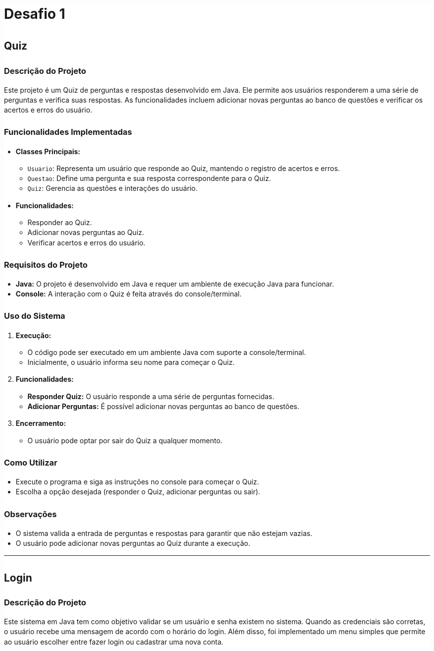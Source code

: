 # Desafio 1 
## Quiz 

### Descrição do Projeto
Este projeto é um Quiz de perguntas e respostas desenvolvido em Java. Ele permite aos usuários responderem a uma série de perguntas e verifica suas respostas. As funcionalidades incluem adicionar novas perguntas ao banco de questões e verificar os acertos e erros do usuário.

### Funcionalidades Implementadas
- **Classes Principais:**
    - `Usuario`: Representa um usuário que responde ao Quiz, mantendo o registro de acertos e erros.
    - `Questao`: Define uma pergunta e sua resposta correspondente para o Quiz.
    - `Quiz`: Gerencia as questões e interações do usuário.

- **Funcionalidades:**
    - Responder ao Quiz.
    - Adicionar novas perguntas ao Quiz.
    - Verificar acertos e erros do usuário.

### Requisitos do Projeto
- **Java:** O projeto é desenvolvido em Java e requer um ambiente de execução Java para funcionar.
- **Console:** A interação com o Quiz é feita através do console/terminal.

### Uso do Sistema
1. **Execução:**
    - O código pode ser executado em um ambiente Java com suporte a console/terminal.
    - Inicialmente, o usuário informa seu nome para começar o Quiz.

2. **Funcionalidades:**
    - **Responder Quiz:** O usuário responde a uma série de perguntas fornecidas.
    - **Adicionar Perguntas:** É possível adicionar novas perguntas ao banco de questões.

3. **Encerramento:**
    - O usuário pode optar por sair do Quiz a qualquer momento.

### Como Utilizar
- Execute o programa e siga as instruções no console para começar o Quiz.
- Escolha a opção desejada (responder o Quiz, adicionar perguntas ou sair).

### Observações
- O sistema valida a entrada de perguntas e respostas para garantir que não estejam vazias.
- O usuário pode adicionar novas perguntas ao Quiz durante a execução.

---

## Login 


### Descrição do Projeto
Este sistema em Java tem como objetivo validar se um usuário e senha existem no sistema. Quando as credenciais são corretas, o usuário recebe uma mensagem de acordo com o horário do login. Além disso, foi implementado um menu simples que permite ao usuário escolher entre fazer login ou cadastrar uma nova conta.
